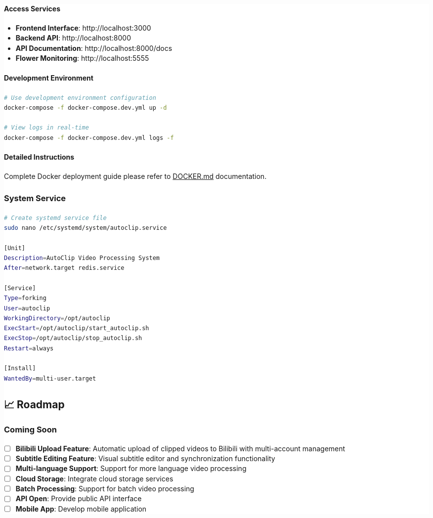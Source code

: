 #### Access Services

- **Frontend Interface**: http://localhost:3000
- **Backend API**: http://localhost:8000
- **API Documentation**: http://localhost:8000/docs
- **Flower Monitoring**: http://localhost:5555

#### Development Environment

```bash
# Use development environment configuration
docker-compose -f docker-compose.dev.yml up -d

# View logs in real-time
docker-compose -f docker-compose.dev.yml logs -f
```

#### Detailed Instructions

Complete Docker deployment guide please refer to [DOCKER.md](DOCKER.md) documentation.

### System Service

```bash
# Create systemd service file
sudo nano /etc/systemd/system/autoclip.service

[Unit]
Description=AutoClip Video Processing System
After=network.target redis.service

[Service]
Type=forking
User=autoclip
WorkingDirectory=/opt/autoclip
ExecStart=/opt/autoclip/start_autoclip.sh
ExecStop=/opt/autoclip/stop_autoclip.sh
Restart=always

[Install]
WantedBy=multi-user.target
```

## 📈 Roadmap

### Coming Soon

- [ ] **Bilibili Upload Feature**: Automatic upload of clipped videos to Bilibili with multi-account management
- [ ] **Subtitle Editing Feature**: Visual subtitle editor and synchronization functionality
- [ ] **Multi-language Support**: Support for more language video processing
- [ ] **Cloud Storage**: Integrate cloud storage services
- [ ] **Batch Processing**: Support for batch video processing
- [ ] **API Open**: Provide public API interface
- [ ] **Mobile App**: Develop mobile application
